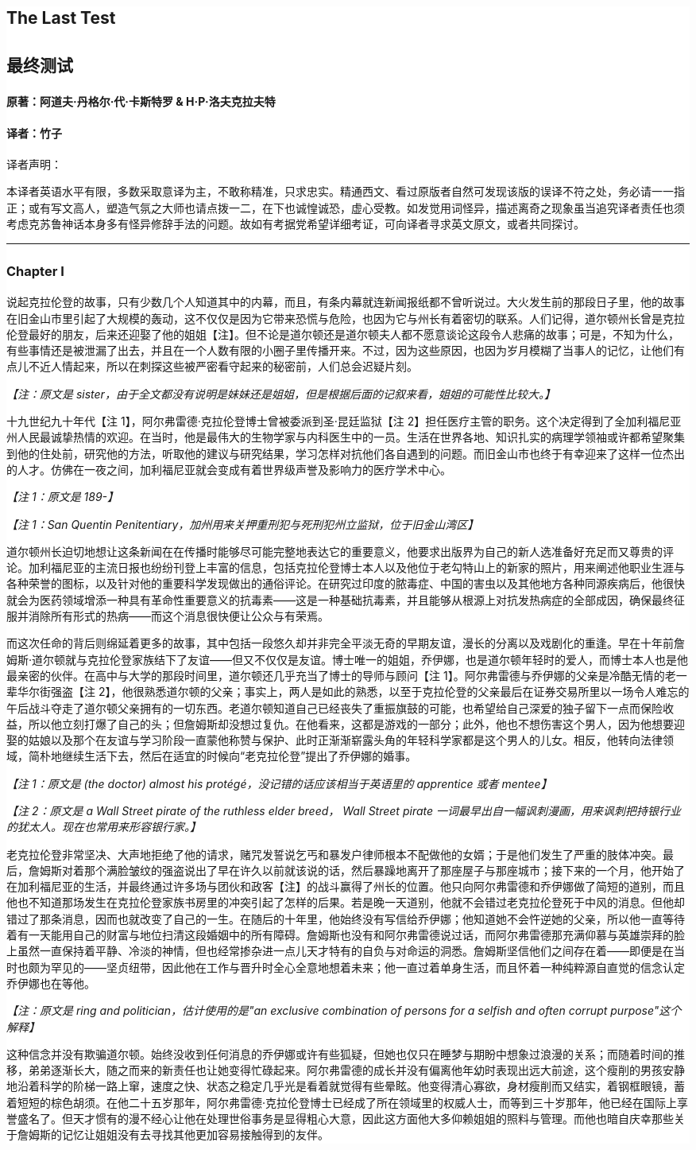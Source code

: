 ## The Last Test

## 最终测试

#### 原著：阿道夫·丹格尔·代·卡斯特罗 & H·P·洛夫克拉夫特

#### 译者：竹子

译者声明：

本译者英语水平有限，多数采取意译为主，不敢称精准，只求忠实。精通西文、看过原版者自然可发现该版的误译不符之处，务必请一一指正；或有写文高人，塑造气氛之大师也请点拨一二，在下也诚惶诚恐，虚心受教。如发觉用词怪异，描述离奇之现象虽当追究译者责任也须考虑克苏鲁神话本身多有怪异修辞手法的问题。故如有考据党希望详细考证，可向译者寻求英文原文，或者共同探讨。

-----------

### Chapter I

说起克拉伦登的故事，只有少数几个人知道其中的内幕，而且，有条内幕就连新闻报纸都不曾听说过。大火发生前的那段日子里，他的故事在旧金山市里引起了大规模的轰动，这不仅仅是因为它带来恐慌与危险，也因为它与州长有着密切的联系。人们记得，道尔顿州长曾是克拉伦登最好的朋友，后来还迎娶了他的姐姐【注】。但不论是道尔顿还是道尔顿夫人都不愿意谈论这段令人悲痛的故事；可是，不知为什么，有些事情还是被泄漏了出去，并且在一个人数有限的小圈子里传播开来。不过，因为这些原因，也因为岁月模糊了当事人的记忆，让他们有点儿不近人情起来，所以在刺探这些被严密看守起来的秘密前，人们总会迟疑片刻。

_【注：原文是 sister，由于全文都没有说明是妹妹还是姐姐，但是根据后面的记叙来看，姐姐的可能性比较大。】_

十九世纪九十年代【注 1】，阿尔弗雷德·克拉伦登博士曾被委派到圣·昆廷监狱【注 2】担任医疗主管的职务。这个决定得到了全加利福尼亚州人民最诚挚热情的欢迎。在当时，他是最伟大的生物学家与内科医生中的一员。生活在世界各地、知识扎实的病理学领袖或许都希望聚集到他的住处前，研究他的方法，听取他的建议与研究结果，学习怎样对抗他们各自遇到的问题。而旧金山市也终于有幸迎来了这样一位杰出的人才。仿佛在一夜之间，加利福尼亚就会变成有着世界级声誉及影响力的医疗学术中心。

_【注 1：原文是 189-】_

_【注 1：San Quentin Penitentiary，加州用来关押重刑犯与死刑犯州立监狱，位于旧金山湾区】_

道尔顿州长迫切地想让这条新闻在在传播时能够尽可能完整地表达它的重要意义，他要求出版界为自己的新人选准备好充足而又尊贵的评论。加利福尼亚的主流日报也纷纷刊登上丰富的信息，包括克拉伦登博士本人以及他位于老勾特山上的新家的照片，用来阐述他职业生涯与各种荣誉的图标，以及针对他的重要科学发现做出的通俗评论。在研究过印度的脓毒症、中国的害虫以及其他地方各种同源疾病后，他很快就会为医药领域增添一种具有革命性重要意义的抗毒素——这是一种基础抗毒素，并且能够从根源上对抗发热病症的全部成因，确保最终征服并消除所有形式的热病——而这个消息很快便让公众与有荣焉。

而这次任命的背后则绵延着更多的故事，其中包括一段悠久却并非完全平淡无奇的早期友谊，漫长的分离以及戏剧化的重逢。早在十年前詹姆斯·道尔顿就与克拉伦登家族结下了友谊——但又不仅仅是友谊。博士唯一的姐姐，乔伊娜，也是道尔顿年轻时的爱人，而博士本人也是他最亲密的伙伴。在高中与大学的那段时间里，道尔顿还几乎充当了博士的导师与顾问【注 1】。阿尔弗雷德与乔伊娜的父亲是冷酷无情的老一辈华尔街强盗【注 2】，他很熟悉道尔顿的父亲；事实上，两人是如此的熟悉，以至于克拉伦登的父亲最后在证券交易所里以一场令人难忘的午后战斗夺走了道尔顿父亲拥有的一切东西。老道尔顿知道自己已经丧失了重振旗鼓的可能，也希望给自己深爱的独子留下一点而保险收益，所以他立刻打爆了自己的头；但詹姆斯却没想过复仇。在他看来，这都是游戏的一部分；此外，他也不想伤害这个男人，因为他想要迎娶的姑娘以及那个在友谊与学习阶段一直蒙他称赞与保护、此时正渐渐崭露头角的年轻科学家都是这个男人的儿女。相反，他转向法律领域，简朴地继续生活下去，然后在适宜的时候向“老克拉伦登”提出了乔伊娜的婚事。

_【注 1：原文是 (the doctor)  almost his protégé，没记错的话应该相当于英语里的 apprentice 或者 mentee】_

_【注 2：原文是 a Wall Street pirate of the ruthless elder breed， Wall Street pirate 一词最早出自一幅讽刺漫画，用来讽刺把持银行业的犹太人。现在也常用来形容银行家。】_

老克拉伦登非常坚决、大声地拒绝了他的请求，赌咒发誓说乞丐和暴发户律师根本不配做他的女婿；于是他们发生了严重的肢体冲突。最后，詹姆斯对着那个满脸皱纹的强盗说出了早在许久以前就该说的话，然后暴躁地离开了那座屋子与那座城市；接下来的一个月，他开始了在加利福尼亚的生活，并最终通过许多场与团伙和政客【注】的战斗赢得了州长的位置。他只向阿尔弗雷德和乔伊娜做了简短的道别，而且他也不知道那场发生在克拉伦登家族书房里的冲突引起了怎样的后果。若是晚一天道别，他就不会错过老克拉伦登死于中风的消息。但他却错过了那条消息，因而也就改变了自己的一生。在随后的十年里，他始终没有写信给乔伊娜；他知道她不会忤逆她的父亲，所以他一直等待着有一天能用自己的财富与地位扫清这段婚姻中的所有障碍。詹姆斯也没有和阿尔弗雷德说过话，而阿尔弗雷德那充满仰慕与英雄崇拜的脸上虽然一直保持着平静、冷淡的神情，但也经常掺杂进一点儿天才特有的自负与对命运的洞悉。詹姆斯坚信他们之间存在着——即便是在当时也颇为罕见的——坚贞纽带，因此他在工作与晋升时全心全意地想着未来；他一直过着单身生活，而且怀着一种纯粹源自直觉的信念认定乔伊娜也在等他。

_【注：原文是 ring and politician，估计使用的是"an exclusive combination of persons for a selfish and often corrupt purpose"这个解释】_

这种信念并没有欺骗道尔顿。始终没收到任何消息的乔伊娜或许有些狐疑，但她也仅只在睡梦与期盼中想象过浪漫的关系；而随着时间的推移，弟弟逐渐长大，随之而来的新责任也让她变得忙碌起来。阿尔弗雷德的成长并没有偏离他年幼时表现出远大前途，这个瘦削的男孩安静地沿着科学的阶梯一路上窜，速度之快、状态之稳定几乎光是看着就觉得有些晕眩。他变得清心寡欲，身材瘦削而又结实，着钢框眼镜，蓄着短短的棕色胡须。在他二十五岁那年，阿尔弗雷德·克拉伦登博士已经成了所在领域里的权威人士，而等到三十岁那年，他已经在国际上享誉盛名了。但天才惯有的漫不经心让他在处理世俗事务是显得粗心大意，因此这方面他大多仰赖姐姐的照料与管理。而他也暗自庆幸那些关于詹姆斯的记忆让姐姐没有去寻找其他更加容易接触得到的友伴。

